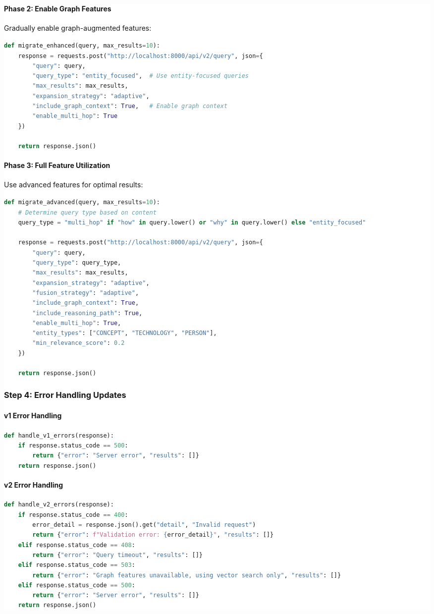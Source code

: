 #### Phase 2: Enable Graph Features
Gradually enable graph-augmented features:

```python
def migrate_enhanced(query, max_results=10):
    response = requests.post("http://localhost:8000/api/v2/query", json={
        "query": query,
        "query_type": "entity_focused",  # Use entity-focused queries
        "max_results": max_results,
        "expansion_strategy": "adaptive",
        "include_graph_context": True,   # Enable graph context
        "enable_multi_hop": True
    })
    
    return response.json()
```

#### Phase 3: Full Feature Utilization
Use advanced features for optimal results:

```python
def migrate_advanced(query, max_results=10):
    # Determine query type based on content
    query_type = "multi_hop" if "how" in query.lower() or "why" in query.lower() else "entity_focused"
    
    response = requests.post("http://localhost:8000/api/v2/query", json={
        "query": query,
        "query_type": query_type,
        "max_results": max_results,
        "expansion_strategy": "adaptive",
        "fusion_strategy": "adaptive",
        "include_graph_context": True,
        "include_reasoning_path": True,
        "enable_multi_hop": True,
        "entity_types": ["CONCEPT", "TECHNOLOGY", "PERSON"],
        "min_relevance_score": 0.2
    })
    
    return response.json()
```

### Step 4: Error Handling Updates

#### v1 Error Handling
```python
def handle_v1_errors(response):
    if response.status_code == 500:
        return {"error": "Server error", "results": []}
    return response.json()
```

#### v2 Error Handling
```python
def handle_v2_errors(response):
    if response.status_code == 400:
        error_detail = response.json().get("detail", "Invalid request")
        return {"error": f"Validation error: {error_detail}", "results": []}
    elif response.status_code == 408:
        return {"error": "Query timeout", "results": []}
    elif response.status_code == 503:
        return {"error": "Graph features unavailable, using vector search only", "results": []}
    elif response.status_code == 500:
        return {"error": "Server error", "results": []}
    return response.json()
```